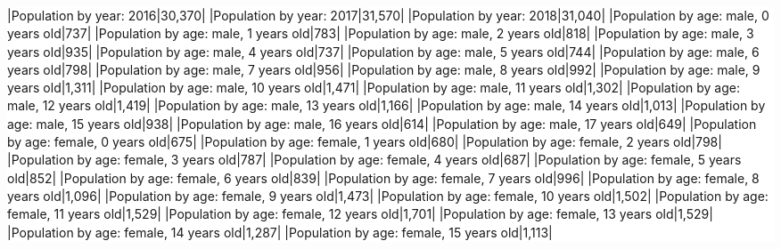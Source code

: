 |Population by year: 2016|30,370|
|Population by year: 2017|31,570|
|Population by year: 2018|31,040|
|Population by age: male, 0 years old|737|
|Population by age: male, 1 years old|783|
|Population by age: male, 2 years old|818|
|Population by age: male, 3 years old|935|
|Population by age: male, 4 years old|737|
|Population by age: male, 5 years old|744|
|Population by age: male, 6 years old|798|
|Population by age: male, 7 years old|956|
|Population by age: male, 8 years old|992|
|Population by age: male, 9 years old|1,311|
|Population by age: male, 10 years old|1,471|
|Population by age: male, 11 years old|1,302|
|Population by age: male, 12 years old|1,419|
|Population by age: male, 13 years old|1,166|
|Population by age: male, 14 years old|1,013|
|Population by age: male, 15 years old|938|
|Population by age: male, 16 years old|614|
|Population by age: male, 17 years old|649|
|Population by age: female, 0 years old|675|
|Population by age: female, 1 years old|680|
|Population by age: female, 2 years old|798|
|Population by age: female, 3 years old|787|
|Population by age: female, 4 years old|687|
|Population by age: female, 5 years old|852|
|Population by age: female, 6 years old|839|
|Population by age: female, 7 years old|996|
|Population by age: female, 8 years old|1,096|
|Population by age: female, 9 years old|1,473|
|Population by age: female, 10 years old|1,502|
|Population by age: female, 11 years old|1,529|
|Population by age: female, 12 years old|1,701|
|Population by age: female, 13 years old|1,529|
|Population by age: female, 14 years old|1,287|
|Population by age: female, 15 years old|1,113|